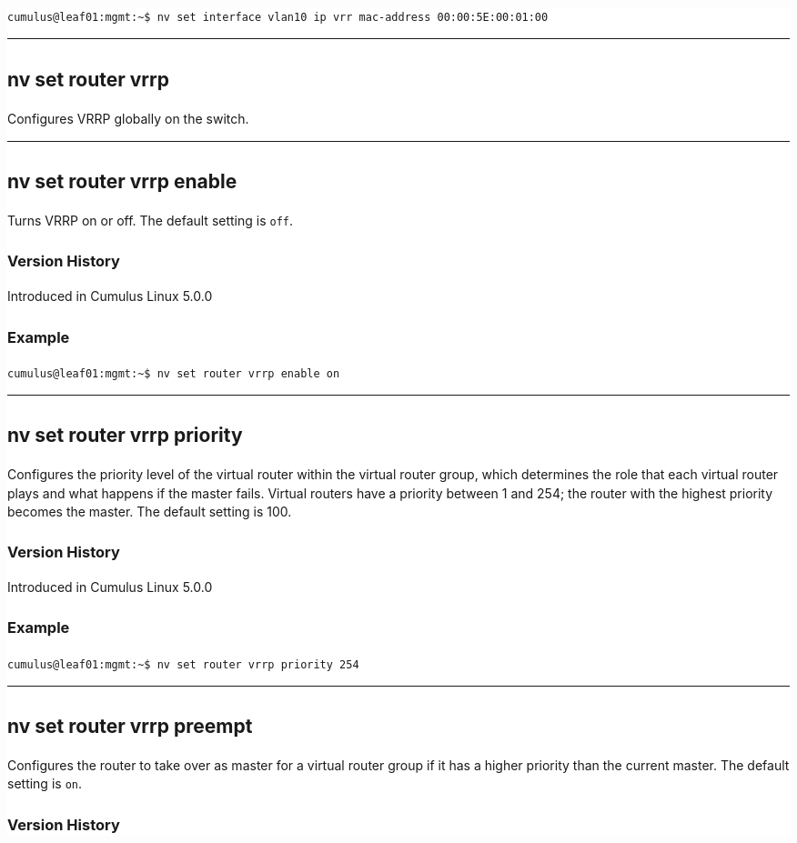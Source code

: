 ```
cumulus@leaf01:mgmt:~$ nv set interface vlan10 ip vrr mac-address 00:00:5E:00:01:00
```

- - -

## nv set router vrrp

Configures VRRP globally on the switch.

- - -

## nv set router vrrp enable

Turns VRRP on or off. The default setting is `off`.

### Version History

Introduced in Cumulus Linux 5.0.0

### Example

```
cumulus@leaf01:mgmt:~$ nv set router vrrp enable on
```

- - -

## nv set router vrrp priority

Configures the priority level of the virtual router within the virtual router group, which determines the role that each virtual router plays and what happens if the master fails. Virtual routers have a priority between 1 and 254; the router with the highest priority becomes the master. The default setting is 100.

### Version History

Introduced in Cumulus Linux 5.0.0

### Example

```
cumulus@leaf01:mgmt:~$ nv set router vrrp priority 254
```

- - -

## nv set router vrrp preempt

Configures the router to take over as master for a virtual router group if it has a higher priority than the current master. The default setting is `on`.

### Version History

